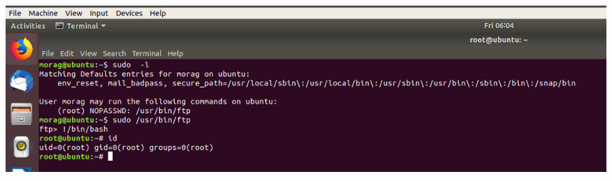 ![Alt Tag](https://raw.githubusercontent.com/setrus/VulnHub/master/InfinityStones/infinityStones3.png)
















